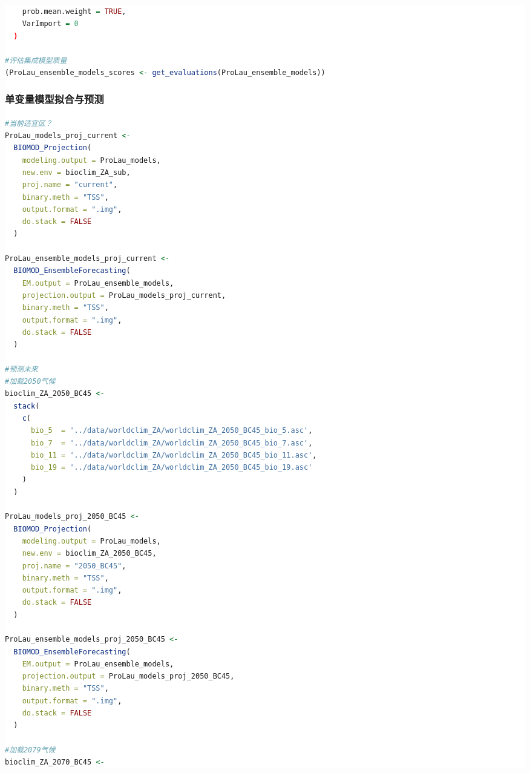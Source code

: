```r
    prob.mean.weight = TRUE,
    VarImport = 0
  )

#评估集成模型质量
(ProLau_ensemble_models_scores <- get_evaluations(ProLau_ensemble_models))
```
### 单变量模型拟合与预测
```r
#当前适宜区？
ProLau_models_proj_current <- 
  BIOMOD_Projection(
    modeling.output = ProLau_models,
    new.env = bioclim_ZA_sub,
    proj.name = "current",
    binary.meth = "TSS",
    output.format = ".img",
    do.stack = FALSE
  )

ProLau_ensemble_models_proj_current <- 
  BIOMOD_EnsembleForecasting(
    EM.output = ProLau_ensemble_models,
    projection.output = ProLau_models_proj_current,
    binary.meth = "TSS",
    output.format = ".img",
    do.stack = FALSE
  )

#预测未来
#加载2050气候
bioclim_ZA_2050_BC45 <-
  stack(
    c(
      bio_5  = '../data/worldclim_ZA/worldclim_ZA_2050_BC45_bio_5.asc',
      bio_7  = '../data/worldclim_ZA/worldclim_ZA_2050_BC45_bio_7.asc',
      bio_11 = '../data/worldclim_ZA/worldclim_ZA_2050_BC45_bio_11.asc',
      bio_19 = '../data/worldclim_ZA/worldclim_ZA_2050_BC45_bio_19.asc'
    )
  )

ProLau_models_proj_2050_BC45 <- 
  BIOMOD_Projection(
    modeling.output = ProLau_models,
    new.env = bioclim_ZA_2050_BC45,
    proj.name = "2050_BC45",
    binary.meth = "TSS",
    output.format = ".img",
    do.stack = FALSE
  )

ProLau_ensemble_models_proj_2050_BC45 <- 
  BIOMOD_EnsembleForecasting(
    EM.output = ProLau_ensemble_models,
    projection.output = ProLau_models_proj_2050_BC45,
    binary.meth = "TSS",
    output.format = ".img",
    do.stack = FALSE
  )

#加载2079气候
bioclim_ZA_2070_BC45 <-
```